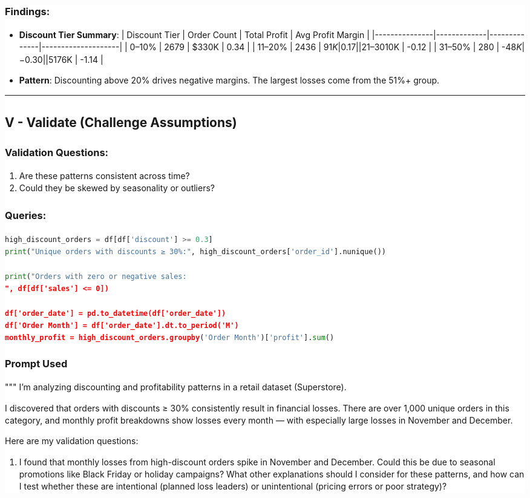 
### Findings:
- **Discount Tier Summary**:
    | Discount Tier | Order Count | Total Profit | Avg Profit Margin |
    |---------------|-------------|--------------|--------------------|
    | 0–10%         | 2679        | $330K        | 0.34               |
    | 11–20%        | 2436        | $91K         | 0.17               |
    | 21–30%        | 211         | -$10K        | -0.12              |
    | 31–50%        | 280         | -$48K        | -0.30              |
    | 51%+          | 685         | -$76K        | -1.14              |

- **Pattern**: Discounting above 20% drives negative margins. The largest losses come from the 51%+ group.

---

## V - Validate (Challenge Assumptions)

### Validation Questions:
1. Are these patterns consistent across time?
2. Could they be skewed by seasonality or outliers?

### Queries:
```python
high_discount_orders = df[df['discount'] >= 0.3]
print("Unique orders with discounts ≥ 30%:", high_discount_orders['order_id'].nunique())

print("Orders with zero or negative sales:
", df[df['sales'] <= 0])

df['order_date'] = pd.to_datetime(df['order_date'])
df['Order Month'] = df['order_date'].dt.to_period('M')
monthly_profit = high_discount_orders.groupby('Order Month')['profit'].sum()
```

### Prompt Used
"""
I’m analyzing discounting and profitability patterns in a retail dataset (Superstore). 

I discovered that orders with discounts ≥ 30% consistently result in financial losses.
There are over 1,000 unique orders in this category, and monthly profit breakdowns show losses every month — with especially large losses in November and December.

Here are my validation questions:

1. I found that monthly losses from high-discount orders spike in November and December. 
   Could this be due to seasonal promotions like Black Friday or holiday campaigns? 
   What other explanations should I consider for these patterns, and how can I test whether these are intentional (planned loss leaders) or unintentional (pricing errors or poor strategy)?
